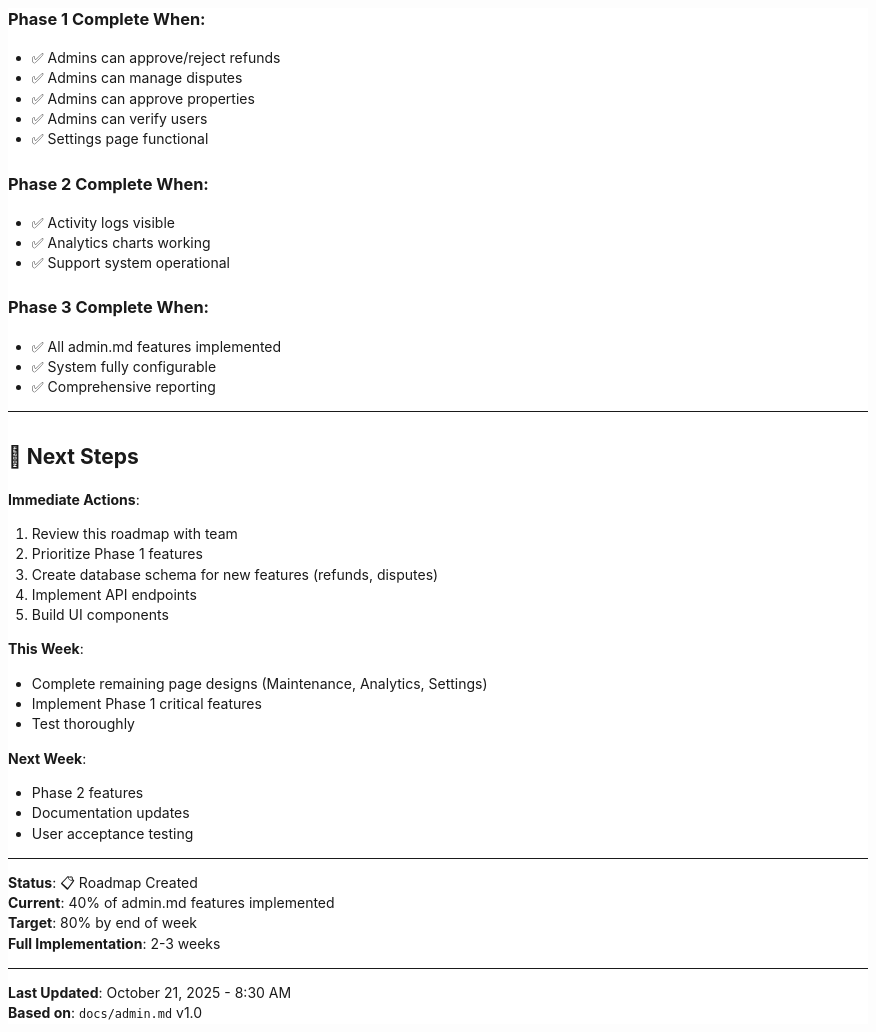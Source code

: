 ### **Phase 1 Complete When**:
- ✅ Admins can approve/reject refunds
- ✅ Admins can manage disputes
- ✅ Admins can approve properties
- ✅ Admins can verify users
- ✅ Settings page functional

### **Phase 2 Complete When**:
- ✅ Activity logs visible
- ✅ Analytics charts working
- ✅ Support system operational

### **Phase 3 Complete When**:
- ✅ All admin.md features implemented
- ✅ System fully configurable
- ✅ Comprehensive reporting

---

## 📝 Next Steps

**Immediate Actions**:
1. Review this roadmap with team
2. Prioritize Phase 1 features
3. Create database schema for new features (refunds, disputes)
4. Implement API endpoints
5. Build UI components

**This Week**:
- Complete remaining page designs (Maintenance, Analytics, Settings)
- Implement Phase 1 critical features
- Test thoroughly

**Next Week**:
- Phase 2 features
- Documentation updates
- User acceptance testing

---

**Status**: 📋 Roadmap Created  
**Current**: 40% of admin.md features implemented  
**Target**: 80% by end of week  
**Full Implementation**: 2-3 weeks

---

**Last Updated**: October 21, 2025 - 8:30 AM  
**Based on**: `docs/admin.md` v1.0
